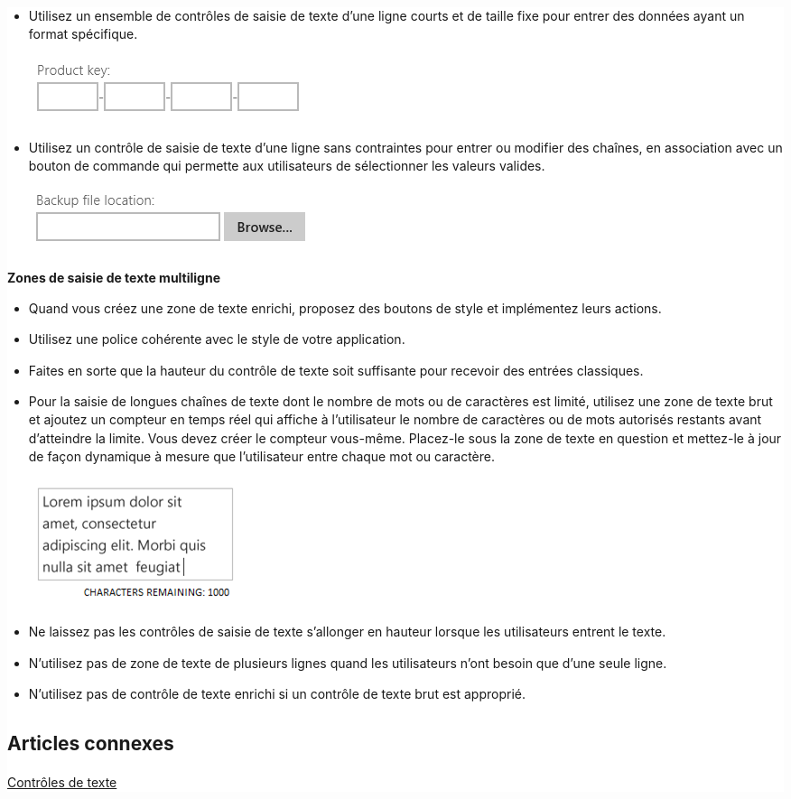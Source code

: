 -   Utilisez un ensemble de contrôles de saisie de texte d’une ligne courts et de taille fixe pour entrer des données ayant un format spécifique.

    ![Entrée de données formatées](images/textinput_example_productkey.png)

-   Utilisez un contrôle de saisie de texte d’une ligne sans contraintes pour entrer ou modifier des chaînes, en association avec un bouton de commande qui permette aux utilisateurs de sélectionner les valeurs valides.

    ![Saisie de données assistée](images/textinput_example_assisted.png)


**Zones de saisie de texte multiligne**

-   Quand vous créez une zone de texte enrichi, proposez des boutons de style et implémentez leurs actions.
-   Utilisez une police cohérente avec le style de votre application.
-   Faites en sorte que la hauteur du contrôle de texte soit suffisante pour recevoir des entrées classiques.
-   Pour la saisie de longues chaînes de texte dont le nombre de mots ou de caractères est limité, utilisez une zone de texte brut et ajoutez un compteur en temps réel qui affiche à l’utilisateur le nombre de caractères ou de mots autorisés restants avant d’atteindre la limite. Vous devez créer le compteur vous-même. Placez-le sous la zone de texte en question et mettez-le à jour de façon dynamique à mesure que l’utilisateur entre chaque mot ou caractère.

    ![Texte long](images/guidelines_and_checklist_for_multiline_text_input_text_limits.png)

-   Ne laissez pas les contrôles de saisie de texte s’allonger en hauteur lorsque les utilisateurs entrent le texte.
-   N’utilisez pas de zone de texte de plusieurs lignes quand les utilisateurs n’ont besoin que d’une seule ligne.
-   N’utilisez pas de contrôle de texte enrichi si un contrôle de texte brut est approprié.



## Articles connexes

[Contrôles de texte](text-controls.md)

